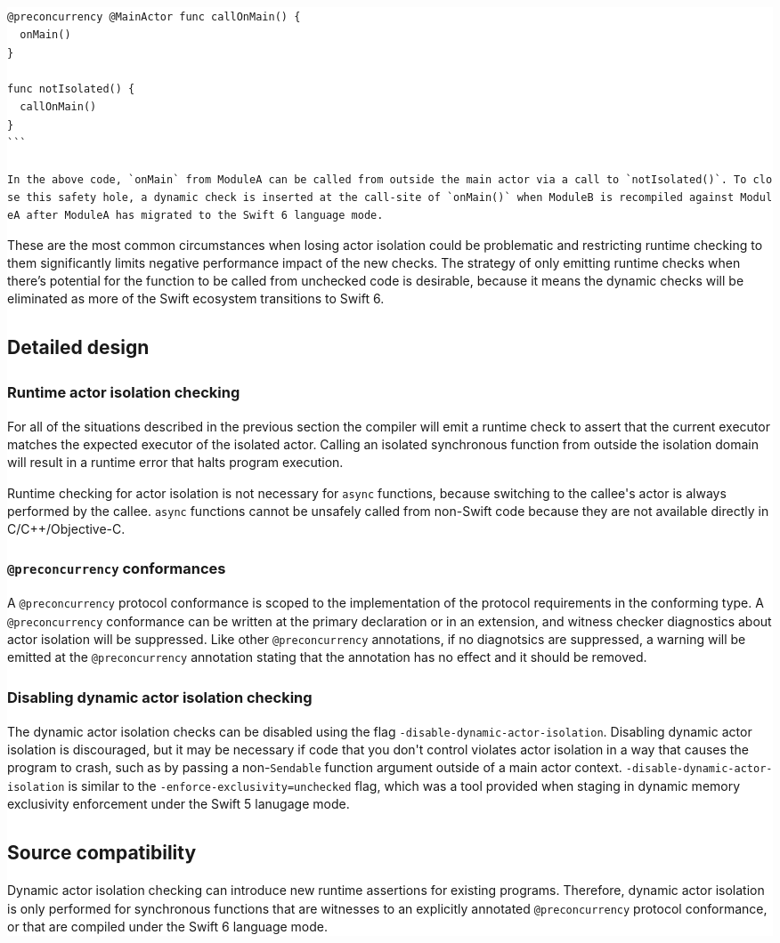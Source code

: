     @preconcurrency @MainActor func callOnMain() {
      onMain()
    }

    func notIsolated() {
      callOnMain()
    }
    ```

    In the above code, `onMain` from ModuleA can be called from outside the main actor via a call to `notIsolated()`. To close this safety hole, a dynamic check is inserted at the call-site of `onMain()` when ModuleB is recompiled against ModuleA after ModuleA has migrated to the Swift 6 language mode.

These are the most common circumstances when losing actor isolation could be problematic and restricting runtime checking to them significantly limits negative performance impact of the new checks. The strategy of only emitting runtime checks when there’s potential for the function to be called from unchecked code is desirable, because it means the dynamic checks will be eliminated as more of the Swift ecosystem transitions to Swift 6.


## Detailed design

### Runtime actor isolation checking

For all of the situations described in the previous section the compiler will emit a runtime check to assert that the current executor matches the expected executor of the isolated actor. Calling an isolated synchronous function from outside the isolation domain will result in a runtime error that halts program execution.

Runtime checking for actor isolation is not necessary for `async` functions, because switching to the callee's actor is always performed by the callee. `async` functions cannot be unsafely called from non-Swift code because they are not available directly in C/C++/Objective-C.

### `@preconcurrency` conformances

A `@preconcurrency` protocol conformance is scoped to the implementation of the protocol requirements in the conforming type. A `@preconcurrency` conformance can be written at the primary declaration or in an extension, and witness checker diagnostics about actor isolation will be suppressed. Like other `@preconcurrency` annotations, if no diagnotsics are suppressed, a warning will be emitted at the `@preconcurrency` annotation stating that the annotation has no effect and it should be removed.

### Disabling dynamic actor isolation checking

The dynamic actor isolation checks can be disabled using the flag `-disable-dynamic-actor-isolation`. Disabling dynamic actor isolation is discouraged, but it may be necessary if code that you don't control violates actor isolation in a way that causes the program to crash, such as by passing a non-`Sendable` function argument outside of a main actor context. `-disable-dynamic-actor-isolation` is similar to the `-enforce-exclusivity=unchecked` flag, which was a tool provided when staging in dynamic memory exclusivity enforcement under the Swift 5 lanugage mode.

## Source compatibility

Dynamic actor isolation checking can introduce new runtime assertions for existing programs. Therefore, dynamic actor isolation is only performed for synchronous functions that are witnesses to an explicitly annotated `@preconcurrency` protocol conformance, or that are compiled under the Swift 6 language mode.
